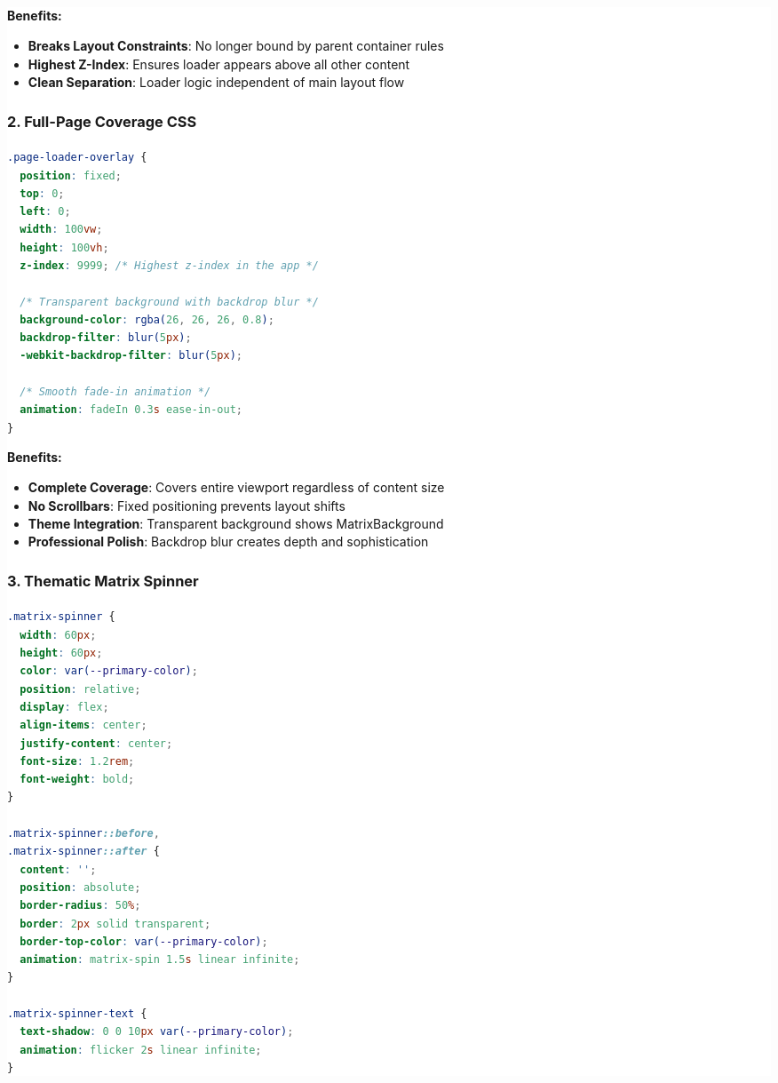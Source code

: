 **Benefits:**
- **Breaks Layout Constraints**: No longer bound by parent container rules
- **Highest Z-Index**: Ensures loader appears above all other content
- **Clean Separation**: Loader logic independent of main layout flow

### 2. Full-Page Coverage CSS

```css
.page-loader-overlay {
  position: fixed;
  top: 0;
  left: 0;
  width: 100vw;
  height: 100vh;
  z-index: 9999; /* Highest z-index in the app */
  
  /* Transparent background with backdrop blur */
  background-color: rgba(26, 26, 26, 0.8);
  backdrop-filter: blur(5px);
  -webkit-backdrop-filter: blur(5px);
  
  /* Smooth fade-in animation */
  animation: fadeIn 0.3s ease-in-out;
}
```

**Benefits:**
- **Complete Coverage**: Covers entire viewport regardless of content size
- **No Scrollbars**: Fixed positioning prevents layout shifts
- **Theme Integration**: Transparent background shows MatrixBackground
- **Professional Polish**: Backdrop blur creates depth and sophistication

### 3. Thematic Matrix Spinner

```css
.matrix-spinner {
  width: 60px;
  height: 60px;
  color: var(--primary-color);
  position: relative;
  display: flex;
  align-items: center;
  justify-content: center;
  font-size: 1.2rem;
  font-weight: bold;
}

.matrix-spinner::before,
.matrix-spinner::after {
  content: '';
  position: absolute;
  border-radius: 50%;
  border: 2px solid transparent;
  border-top-color: var(--primary-color);
  animation: matrix-spin 1.5s linear infinite;
}

.matrix-spinner-text {
  text-shadow: 0 0 10px var(--primary-color);
  animation: flicker 2s linear infinite;
}
```
